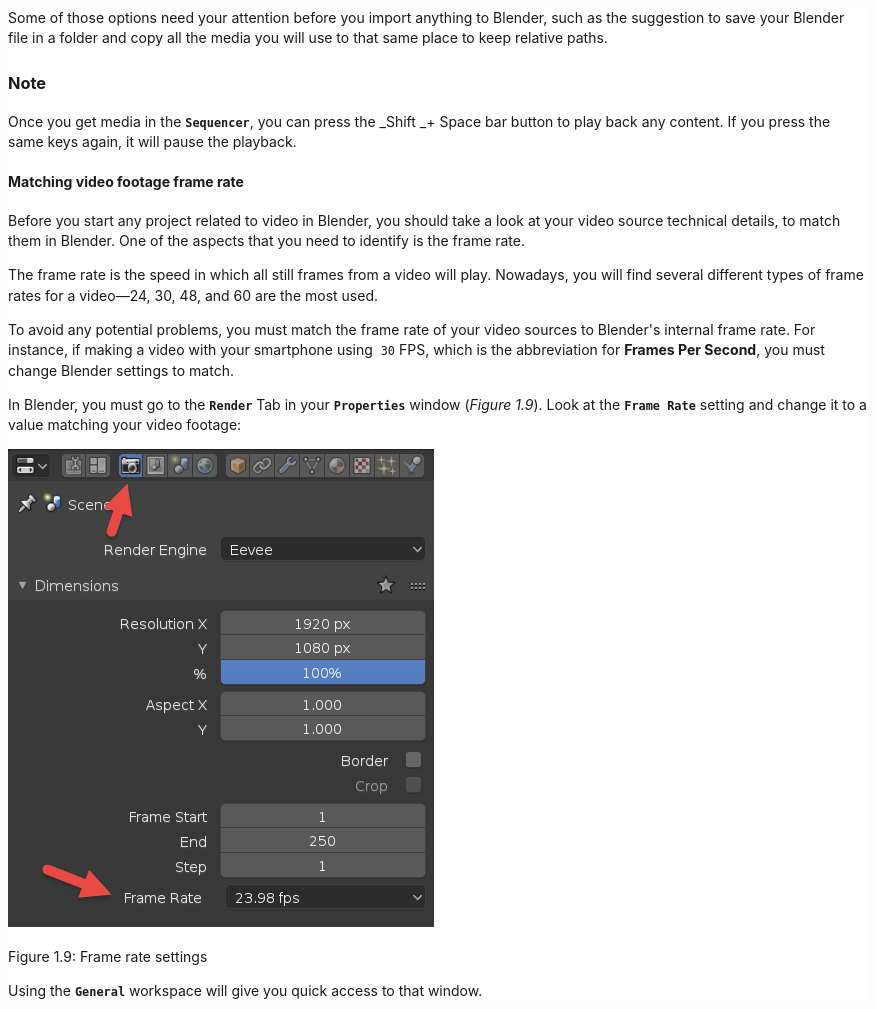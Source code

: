 Some of those options need your attention before you import anything to Blender, such as the suggestion to save your Blender file in a folder and copy all the media you will use to that same place to keep relative paths.

### Note

Once you get media in the **`Sequencer`**, you can press the _Shift _\+ Space bar button to play back any content. If you press the same keys again, it will pause the playback.

#### Matching video footage frame rate

Before you start any project related to video in Blender, you should take a look at your video source technical details, to match them in Blender. One of the aspects that you need to identify is the frame rate.

The frame rate is the speed in which all still frames from a video will play. Nowadays, you will find several different types of frame rates for a video—24, 30, 48, and 60 are the most used.

To avoid any potential problems, you must match the frame rate of your video sources to Blender's internal frame rate. For instance, if making a video with your smartphone using  `30` FPS, which is the abbreviation for **Frames Per Second**, you must change Blender settings to match.

In Blender, you must go to the **`Render`** Tab in your **`Properties`** window (_Figure 1.9_). Look at the **`Frame Rate`** setting and change it to a value matching your video footage:

![](./images/aHR0cHM6Ly9zdGF0aWMucGFja3QtY2RuLmNvbS9wcm9kdWN0cy85NzgxNzg5ODA0OTU5L2dyYXBoaWNzLzhlNWMyZWI2LWY2MmEtNDUyZC05OTFiLWUzZDlmOWQ1Y2UxZQ==.png)

Figure 1.9: Frame rate settings

Using the **`General`** workspace will give you quick access to that window.
